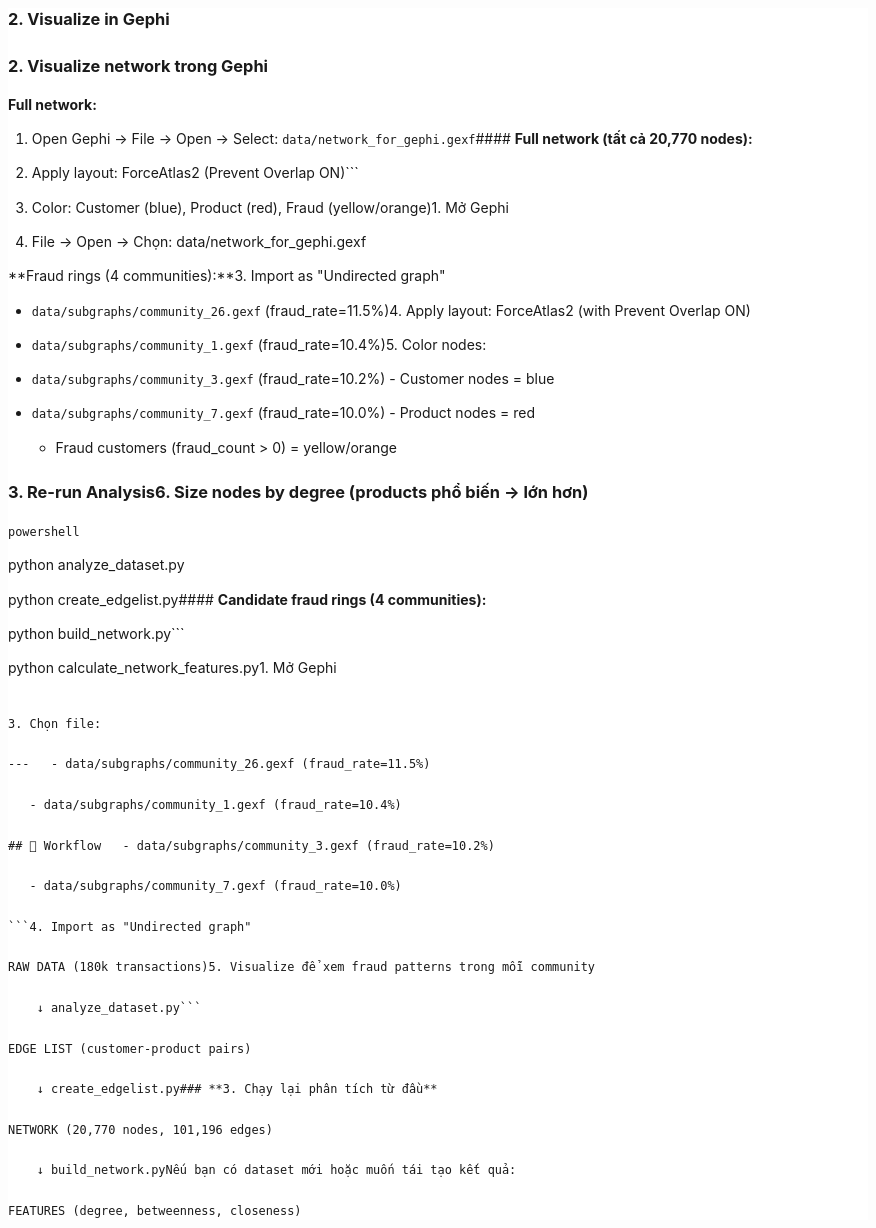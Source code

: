 ### **2. Visualize in Gephi**

### **2. Visualize network trong Gephi**

**Full network:**

1. Open Gephi → File → Open → Select: `data/network_for_gephi.gexf`#### **Full network (tất cả 20,770 nodes):**

2. Apply layout: ForceAtlas2 (Prevent Overlap ON)```

3. Color: Customer (blue), Product (red), Fraud (yellow/orange)1. Mở Gephi

2. File → Open → Chọn: data/network_for_gephi.gexf

**Fraud rings (4 communities):**3. Import as "Undirected graph"

- `data/subgraphs/community_26.gexf` (fraud_rate=11.5%)4. Apply layout: ForceAtlas2 (with Prevent Overlap ON)

- `data/subgraphs/community_1.gexf` (fraud_rate=10.4%)5. Color nodes:

- `data/subgraphs/community_3.gexf` (fraud_rate=10.2%)   - Customer nodes = blue

- `data/subgraphs/community_7.gexf` (fraud_rate=10.0%)   - Product nodes = red

   - Fraud customers (fraud_count > 0) = yellow/orange

### **3. Re-run Analysis**6. Size nodes by degree (products phổ biến → lớn hơn)

```powershell```

python analyze_dataset.py

python create_edgelist.py#### **Candidate fraud rings (4 communities):**

python build_network.py```

python calculate_network_features.py1. Mở Gephi

```2. File → Open

3. Chọn file:

---   - data/subgraphs/community_26.gexf (fraud_rate=11.5%)

   - data/subgraphs/community_1.gexf (fraud_rate=10.4%)

## 🔄 Workflow   - data/subgraphs/community_3.gexf (fraud_rate=10.2%)

   - data/subgraphs/community_7.gexf (fraud_rate=10.0%)

```4. Import as "Undirected graph"

RAW DATA (180k transactions)5. Visualize để xem fraud patterns trong mỗi community

    ↓ analyze_dataset.py```

EDGE LIST (customer-product pairs)

    ↓ create_edgelist.py### **3. Chạy lại phân tích từ đầu**

NETWORK (20,770 nodes, 101,196 edges)

    ↓ build_network.pyNếu bạn có dataset mới hoặc muốn tái tạo kết quả:

FEATURES (degree, betweenness, closeness)
```